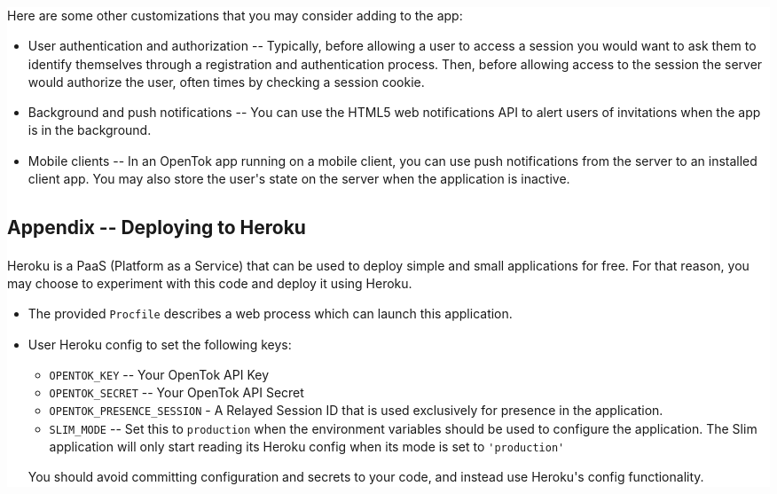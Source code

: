 Here are some other customizations that you may consider adding to the app:

*  User authentication and authorization -- Typically, before allowing a user to access a session
   you would want to ask them to identify themselves through a registration and authentication
   process. Then, before allowing access to the session the server would authorize the user, often
   times by checking a session cookie.

*  Background and push notifications -- You can use the HTML5 web notifications API to alert users
   of invitations when the app is in the background.

*  Mobile clients -- In an OpenTok app running on a mobile client, you can use push notifications
   from the server to an installed client app. You may also store the user's state on the server
   when the application is inactive.


## Appendix -- Deploying to Heroku

Heroku is a PaaS (Platform as a Service) that can be used to deploy simple and small applications
for free. For that reason, you may choose to experiment with this code and deploy it using Heroku.

*  The provided `Procfile` describes a web process which can launch this application.

*  User Heroku config to set the following keys:

   -  `OPENTOK_KEY` -- Your OpenTok API Key
   -  `OPENTOK_SECRET` -- Your OpenTok API Secret
   -  `OPENTOK_PRESENCE_SESSION` - A Relayed Session ID that is used exclusively for presence in the
      application.
   -  `SLIM_MODE` -- Set this to `production` when the environment variables should be used to
      configure the application. The Slim application will only start reading its Heroku config when
      its mode is set to `'production'`

   You should avoid committing configuration and secrets to your code, and instead use Heroku's
   config functionality.

